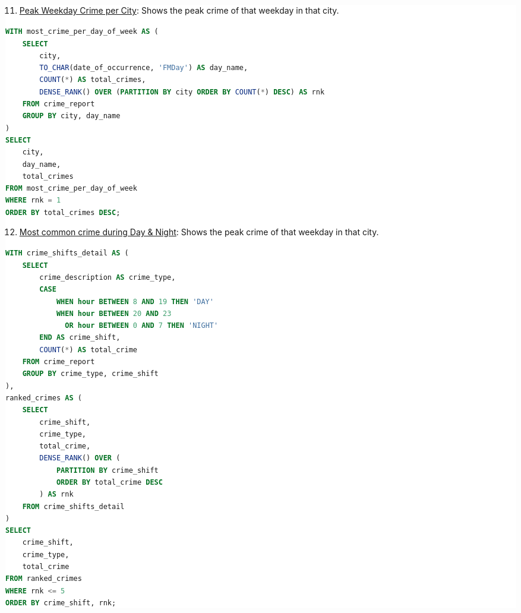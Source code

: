 11. <ins>Peak Weekday Crime per City</ins>: Shows the peak crime of that weekday in that city.

```SQL
WITH most_crime_per_day_of_week AS (
    SELECT 
        city,
        TO_CHAR(date_of_occurrence, 'FMDay') AS day_name,
        COUNT(*) AS total_crimes,
        DENSE_RANK() OVER (PARTITION BY city ORDER BY COUNT(*) DESC) AS rnk
    FROM crime_report
    GROUP BY city, day_name
)
SELECT
    city,
    day_name,
    total_crimes
FROM most_crime_per_day_of_week
WHERE rnk = 1
ORDER BY total_crimes DESC;
```

12. <ins>Most common crime during Day & Night</ins>: Shows the peak crime of that weekday in that city.

```SQL
WITH crime_shifts_detail AS (
    SELECT
        crime_description AS crime_type,
        CASE
            WHEN hour BETWEEN 8 AND 19 THEN 'DAY'
            WHEN hour BETWEEN 20 AND 23 
              OR hour BETWEEN 0 AND 7 THEN 'NIGHT'
        END AS crime_shift,
        COUNT(*) AS total_crime
    FROM crime_report
    GROUP BY crime_type, crime_shift
),
ranked_crimes AS (
    SELECT
        crime_shift,
        crime_type,
        total_crime,
        DENSE_RANK() OVER (
            PARTITION BY crime_shift
            ORDER BY total_crime DESC
        ) AS rnk
    FROM crime_shifts_detail
)
SELECT
    crime_shift,
    crime_type,
    total_crime
FROM ranked_crimes
WHERE rnk <= 5
ORDER BY crime_shift, rnk;
```
